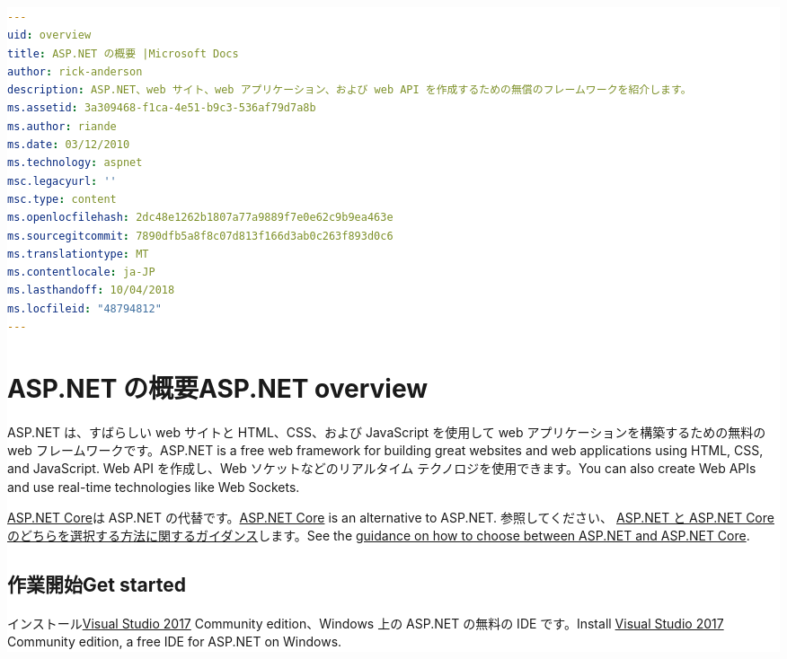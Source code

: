 ```yaml
---
uid: overview
title: ASP.NET の概要 |Microsoft Docs
author: rick-anderson
description: ASP.NET、web サイト、web アプリケーション、および web API を作成するための無償のフレームワークを紹介します。
ms.assetid: 3a309468-f1ca-4e51-b9c3-536af79d7a8b
ms.author: riande
ms.date: 03/12/2010
ms.technology: aspnet
msc.legacyurl: ''
msc.type: content
ms.openlocfilehash: 2dc48e1262b1807a77a9889f7e0e62c9b9ea463e
ms.sourcegitcommit: 7890dfb5a8f8c07d813f166d3ab0c263f893d0c6
ms.translationtype: MT
ms.contentlocale: ja-JP
ms.lasthandoff: 10/04/2018
ms.locfileid: "48794812"
---
```

# <a name="aspnet-overview"></a><span data-ttu-id="131d3-103">ASP.NET の概要</span><span class="sxs-lookup"><span data-stu-id="131d3-103">ASP.NET overview</span></span>

<span data-ttu-id="131d3-104">ASP.NET は、すばらしい web サイトと HTML、CSS、および JavaScript を使用して web アプリケーションを構築するための無料の web フレームワークです。</span><span class="sxs-lookup"><span data-stu-id="131d3-104">ASP.NET is a free web framework for building great websites and web applications using HTML, CSS, and JavaScript.</span></span> <span data-ttu-id="131d3-105">Web API を作成し、Web ソケットなどのリアルタイム テクノロジを使用できます。</span><span class="sxs-lookup"><span data-stu-id="131d3-105">You can also create Web APIs and use real-time technologies like Web Sockets.</span></span>

<span data-ttu-id="131d3-106">[ASP.NET Core](https://docs.microsoft.com/aspnet/core/)は ASP.NET の代替です。</span><span class="sxs-lookup"><span data-stu-id="131d3-106">[ASP.NET Core](https://docs.microsoft.com/aspnet/core/) is an alternative to ASP.NET.</span></span>  <span data-ttu-id="131d3-107">参照してください、 [ASP.NET と ASP.NET Core のどちらを選択する方法に関するガイダンス](https://docs.microsoft.com/aspnet/core/choose-aspnet-framework)します。</span><span class="sxs-lookup"><span data-stu-id="131d3-107">See the [guidance on how to choose between ASP.NET and ASP.NET Core](https://docs.microsoft.com/aspnet/core/choose-aspnet-framework).</span></span>

## <a name="get-started"></a><span data-ttu-id="131d3-108">作業開始</span><span class="sxs-lookup"><span data-stu-id="131d3-108">Get started</span></span>

<span data-ttu-id="131d3-109">インストール[Visual Studio 2017](https://visualstudio.microsoft.com/downloads/?utm_medium=microsoft&utm_source=docs.microsoft.com&utm_campaign=button+cta&utm_content=download+vs2017) Community edition、Windows 上の ASP.NET の無料の IDE です。</span><span class="sxs-lookup"><span data-stu-id="131d3-109">Install [Visual Studio 2017](https://visualstudio.microsoft.com/downloads/?utm_medium=microsoft&utm_source=docs.microsoft.com&utm_campaign=button+cta&utm_content=download+vs2017) Community edition, a free IDE for ASP.NET on Windows.</span></span>
